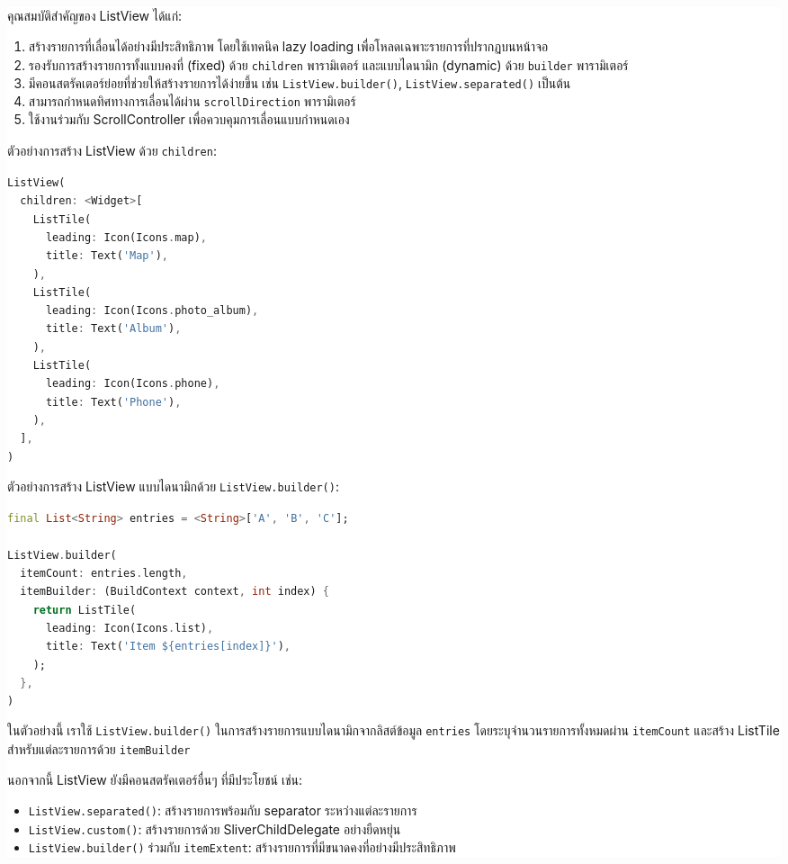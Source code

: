 คุณสมบัติสำคัญของ ListView ได้แก่:

1. สร้างรายการที่เลื่อนได้อย่างมีประสิทธิภาพ โดยใช้เทคนิค lazy loading เพื่อโหลดเฉพาะรายการที่ปรากฏบนหน้าจอ
2. รองรับการสร้างรายการทั้งแบบคงที่ (fixed) ด้วย `children` พารามิเตอร์ และแบบไดนามิก (dynamic) ด้วย `builder` พารามิเตอร์
3. มีคอนสตรัคเตอร์ย่อยที่ช่วยให้สร้างรายการได้ง่ายขึ้น เช่น `ListView.builder()`, `ListView.separated()` เป็นต้น
4. สามารถกำหนดทิศทางการเลื่อนได้ผ่าน `scrollDirection` พารามิเตอร์
5. ใช้งานร่วมกับ ScrollController เพื่อควบคุมการเลื่อนแบบกำหนดเอง

ตัวอย่างการสร้าง ListView ด้วย `children`:

```dart
ListView(
  children: <Widget>[
    ListTile(
      leading: Icon(Icons.map),
      title: Text('Map'),
    ),
    ListTile(
      leading: Icon(Icons.photo_album),
      title: Text('Album'),
    ),
    ListTile(
      leading: Icon(Icons.phone),
      title: Text('Phone'),
    ),
  ],
)
```

ตัวอย่างการสร้าง ListView แบบไดนามิกด้วย `ListView.builder()`:

```dart
final List<String> entries = <String>['A', 'B', 'C'];

ListView.builder(
  itemCount: entries.length,
  itemBuilder: (BuildContext context, int index) {
    return ListTile(
      leading: Icon(Icons.list),
      title: Text('Item ${entries[index]}'),
    );
  },
)
```

ในตัวอย่างนี้ เราใช้ `ListView.builder()` ในการสร้างรายการแบบไดนามิกจากลิสต์ข้อมูล `entries` โดยระบุจำนวนรายการทั้งหมดผ่าน `itemCount` และสร้าง ListTile สำหรับแต่ละรายการด้วย `itemBuilder`

นอกจากนี้ ListView ยังมีคอนสตรัคเตอร์อื่นๆ ที่มีประโยชน์ เช่น:

- `ListView.separated()`: สร้างรายการพร้อมกับ separator ระหว่างแต่ละรายการ
- `ListView.custom()`: สร้างรายการด้วย SliverChildDelegate อย่างยืดหยุ่น
- `ListView.builder()` ร่วมกับ `itemExtent`: สร้างรายการที่มีขนาดคงที่อย่างมีประสิทธิภาพ
